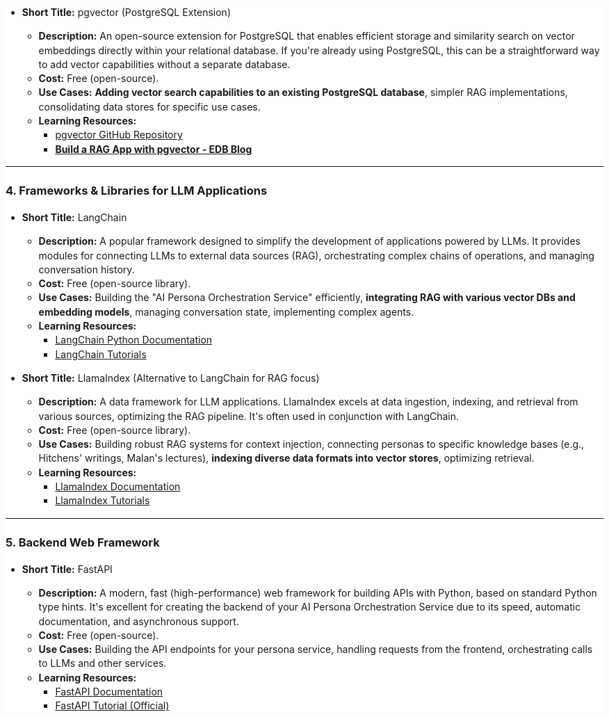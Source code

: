   * **Short Title:** pgvector (PostgreSQL Extension)

      * **Description:** An open-source extension for PostgreSQL that enables efficient storage and similarity search on vector embeddings directly within your relational database. If you're already using PostgreSQL, this can be a straightforward way to add vector capabilities without a separate database.
      * **Cost:** Free (open-source).
      * **Use Cases:** **Adding vector search capabilities to an existing PostgreSQL database**, simpler RAG implementations, consolidating data stores for specific use cases.
      * **Learning Resources:**
          * [pgvector GitHub Repository](https://github.com/pgvector/pgvector)
          * **[Build a RAG App with pgvector - EDB Blog](https://www.enterprisedb.com/blog/rag-app-postgres-and-pgvector)**

-----

### 4\. **Frameworks & Libraries for LLM Applications**

  * **Short Title:** LangChain

      * **Description:** A popular framework designed to simplify the development of applications powered by LLMs. It provides modules for connecting LLMs to external data sources (RAG), orchestrating complex chains of operations, and managing conversation history.
      * **Cost:** Free (open-source library).
      * **Use Cases:** Building the "AI Persona Orchestration Service" efficiently, **integrating RAG with various vector DBs and embedding models**, managing conversation state, implementing complex agents.
      * **Learning Resources:**
          * [LangChain Python Documentation](https://python.langchain.com/docs/get_started/introduction)
          * [LangChain Tutorials](https://python.langchain.com/docs/tutorials)

  * **Short Title:** LlamaIndex (Alternative to LangChain for RAG focus)

      * **Description:** A data framework for LLM applications. LlamaIndex excels at data ingestion, indexing, and retrieval from various sources, optimizing the RAG pipeline. It's often used in conjunction with LangChain.
      * **Cost:** Free (open-source library).
      * **Use Cases:** Building robust RAG systems for context injection, connecting personas to specific knowledge bases (e.g., Hitchens' writings, Malan's lectures), **indexing diverse data formats into vector stores**, optimizing retrieval.
      * **Learning Resources:**
          * [LlamaIndex Documentation](https://docs.llamaindex.ai/en/stable/)
          * [LlamaIndex Tutorials](https://docs.llamaindex.ai/en/stable/getting_started/starter_example.html)

-----

### 5\. **Backend Web Framework**

  * **Short Title:** FastAPI

      * **Description:** A modern, fast (high-performance) web framework for building APIs with Python, based on standard Python type hints. It's excellent for creating the backend of your AI Persona Orchestration Service due to its speed, automatic documentation, and asynchronous support.
      * **Cost:** Free (open-source).
      * **Use Cases:** Building the API endpoints for your persona service, handling requests from the frontend, orchestrating calls to LLMs and other services.
      * **Learning Resources:**
          * [FastAPI Documentation](https://fastapi.tiangolo.com/)
          * [FastAPI Tutorial (Official)](https://fastapi.tiangolo.com/tutorial/)
